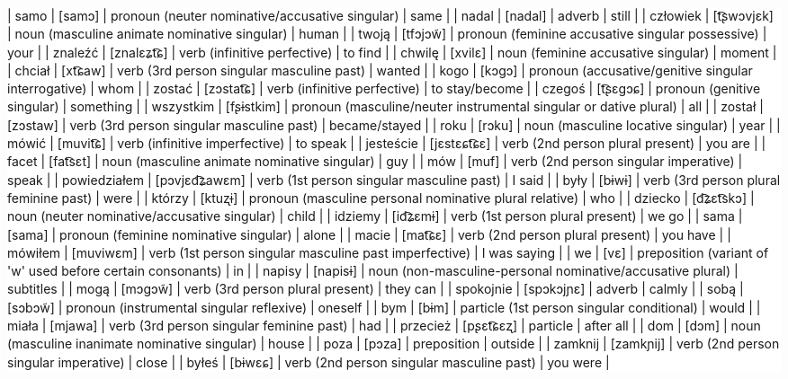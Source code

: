 | samo | [samɔ] | pronoun (neuter nominative/accusative singular) | same |
| nadal | [nadal] | adverb | still |
| człowiek | [t͡ʂwɔvjɛk] | noun (masculine animate nominative singular) | human |
| twoją | [tfɔjɔw̃] | pronoun (feminine accusative singular possessive) | your |
| znaleźć | [znalɛʑt͡ɕ] | verb (infinitive perfective) | to find |
| chwilę | [xvilɛ] | noun (feminine accusative singular) | moment |
| chciał | [xt͡ɕaw] | verb (3rd person singular masculine past) | wanted |
| kogo | [kɔgɔ] | pronoun (accusative/genitive singular interrogative) | whom |
| zostać | [zɔstat͡ɕ] | verb (infinitive perfective) | to stay/become |
| czegoś | [t͡ʂɛgɔɕ] | pronoun (genitive singular) | something |
| wszystkim | [fʂɨstkim] | pronoun (masculine/neuter instrumental singular or dative plural) | all |
| został | [zɔstaw] | verb (3rd person singular masculine past) | became/stayed |
| roku | [rɔku] | noun (masculine locative singular) | year |
| mówić | [muvit͡ɕ] | verb (infinitive imperfective) | to speak |
| jesteście | [jɛstɛɕt͡ɕɛ] | verb (2nd person plural present) | you are |
| facet | [fat͡sɛt] | noun (masculine animate nominative singular) | guy |
| mów | [muf] | verb (2nd person singular imperative) | speak |
| powiedziałem | [pɔvjɛd͡ʑawɛm] | verb (1st person singular masculine past) | I said |
| były | [bɨwɨ] | verb (3rd person plural feminine past) | were |
| którzy | [ktuʐɨ] | pronoun (masculine personal nominative plural relative) | who |
| dziecko | [d͡ʑɛt͡skɔ] | noun (neuter nominative/accusative singular) | child |
| idziemy | [id͡ʑɛmɨ] | verb (1st person plural present) | we go |
| sama | [sama] | pronoun (feminine nominative singular) | alone |
| macie | [mat͡ɕɛ] | verb (2nd person plural present) | you have |
| mówiłem | [muviwɛm] | verb (1st person singular masculine past imperfective) | I was saying |
| we | [vɛ] | preposition (variant of 'w' used before certain consonants) | in |
| napisy | [napisɨ] | noun (non-masculine-personal nominative/accusative plural) | subtitles |
| mogą | [mɔgɔw̃] | verb (3rd person plural present) | they can |
| spokojnie | [spɔkɔjɲɛ] | adverb | calmly |
| sobą | [sɔbɔw̃] | pronoun (instrumental singular reflexive) | oneself |
| bym | [bɨm] | particle (1st person singular conditional) | would |
| miała | [mjawa] | verb (3rd person singular feminine past) | had |
| przecież | [pʂɛt͡ɕɛʐ] | particle | after all |
| dom | [dɔm] | noun (masculine inanimate nominative singular) | house |
| poza | [pɔza] | preposition | outside |
| zamknij | [zamkɲij] | verb (2nd person singular imperative) | close |
| byłeś | [bɨwɛɕ] | verb (2nd person singular masculine past) | you were |